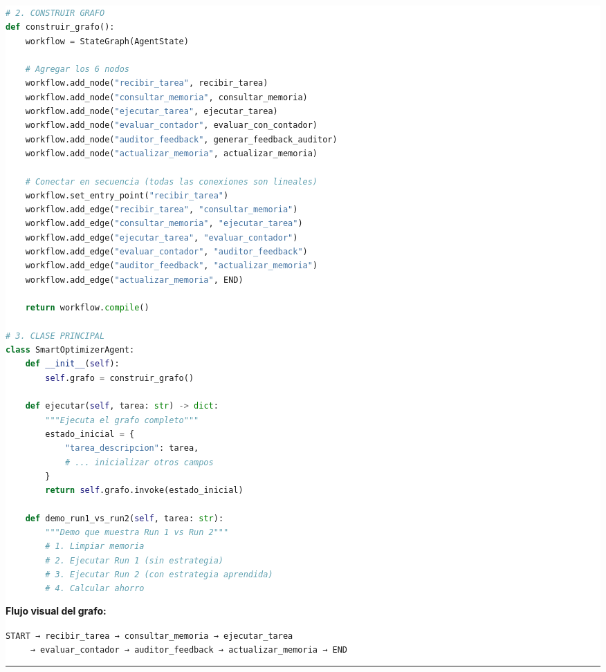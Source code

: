 ```python
# 2. CONSTRUIR GRAFO
def construir_grafo():
    workflow = StateGraph(AgentState)
    
    # Agregar los 6 nodos
    workflow.add_node("recibir_tarea", recibir_tarea)
    workflow.add_node("consultar_memoria", consultar_memoria)
    workflow.add_node("ejecutar_tarea", ejecutar_tarea)
    workflow.add_node("evaluar_contador", evaluar_con_contador)
    workflow.add_node("auditor_feedback", generar_feedback_auditor)
    workflow.add_node("actualizar_memoria", actualizar_memoria)
    
    # Conectar en secuencia (todas las conexiones son lineales)
    workflow.set_entry_point("recibir_tarea")
    workflow.add_edge("recibir_tarea", "consultar_memoria")
    workflow.add_edge("consultar_memoria", "ejecutar_tarea")
    workflow.add_edge("ejecutar_tarea", "evaluar_contador")
    workflow.add_edge("evaluar_contador", "auditor_feedback")
    workflow.add_edge("auditor_feedback", "actualizar_memoria")
    workflow.add_edge("actualizar_memoria", END)
    
    return workflow.compile()

# 3. CLASE PRINCIPAL
class SmartOptimizerAgent:
    def __init__(self):
        self.grafo = construir_grafo()
    
    def ejecutar(self, tarea: str) -> dict:
        """Ejecuta el grafo completo"""
        estado_inicial = {
            "tarea_descripcion": tarea,
            # ... inicializar otros campos
        }
        return self.grafo.invoke(estado_inicial)
    
    def demo_run1_vs_run2(self, tarea: str):
        """Demo que muestra Run 1 vs Run 2"""
        # 1. Limpiar memoria
        # 2. Ejecutar Run 1 (sin estrategia)
        # 3. Ejecutar Run 2 (con estrategia aprendida)
        # 4. Calcular ahorro
```

**Flujo visual del grafo:**

```
START → recibir_tarea → consultar_memoria → ejecutar_tarea 
     → evaluar_contador → auditor_feedback → actualizar_memoria → END
```

---
